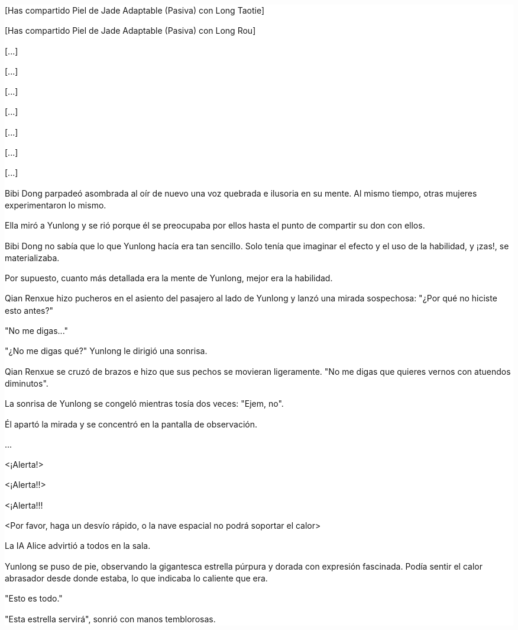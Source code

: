 [Has compartido Piel de Jade Adaptable (Pasiva) con Long Taotie]

[Has compartido Piel de Jade Adaptable (Pasiva) con Long Rou]

[...]

[...]

[...]

[...]

[...]

[...]

[...]

Bibi Dong parpadeó asombrada al oír de nuevo una voz quebrada e ilusoria en su mente. Al mismo tiempo, otras mujeres experimentaron lo mismo.

Ella miró a Yunlong y se rió porque él se preocupaba por ellos hasta el punto de compartir su don con ellos.

Bibi Dong no sabía que lo que Yunlong hacía era tan sencillo. Solo tenía que imaginar el efecto y el uso de la habilidad, y ¡zas!, se materializaba.

Por supuesto, cuanto más detallada era la mente de Yunlong, mejor era la habilidad.

Qian Renxue hizo pucheros en el asiento del pasajero al lado de Yunlong y lanzó una mirada sospechosa: "¿Por qué no hiciste esto antes?"

"No me digas..."

"¿No me digas qué?" Yunlong le dirigió una sonrisa.

Qian Renxue se cruzó de brazos e hizo que sus pechos se movieran ligeramente. "No me digas que quieres vernos con atuendos diminutos".

La sonrisa de Yunlong se congeló mientras tosía dos veces: "Ejem, no".

Él apartó la mirada y se concentró en la pantalla de observación.

...

<¡Alerta!>

<¡Alerta!!>

<¡Alerta!!!

<Se detecta una estrella Rigel>

<Por favor, haga un desvío rápido, o la nave espacial no podrá soportar el calor>

La IA Alice advirtió a todos en la sala.

Yunlong se puso de pie, observando la gigantesca estrella púrpura y dorada con expresión fascinada. Podía sentir el calor abrasador desde donde estaba, lo que indicaba lo caliente que era.

"Esto es todo."

"Esta estrella servirá", sonrió con manos temblorosas.
